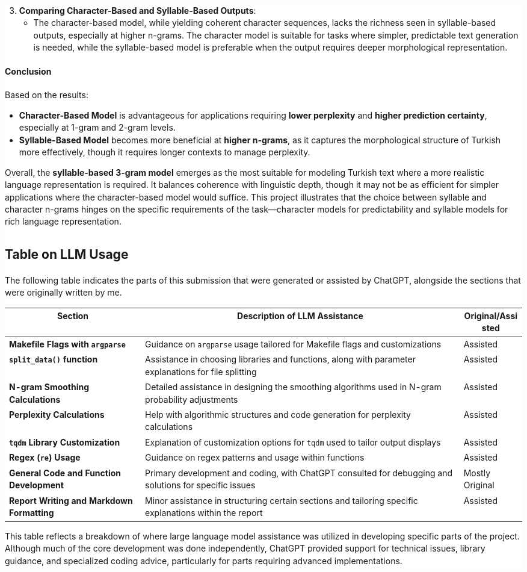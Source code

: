 3. **Comparing Character-Based and Syllable-Based Outputs**:
   - The character-based model, while yielding coherent character sequences, lacks the richness seen in syllable-based outputs, especially at higher n-grams. The character model is suitable for tasks where simpler, predictable text generation is needed, while the syllable-based model is preferable when the output requires deeper morphological representation.



#### Conclusion

Based on the results:
- **Character-Based Model** is advantageous for applications requiring **lower perplexity** and **higher prediction certainty**, especially at 1-gram and 2-gram levels.
- **Syllable-Based Model** becomes more beneficial at **higher n-grams**, as it captures the morphological structure of Turkish more effectively, though it requires longer contexts to manage perplexity.



Overall, the **syllable-based 3-gram model** emerges as the most suitable for modeling Turkish text where a more realistic language representation is required. It balances coherence with linguistic depth, though it may not be as efficient for simpler applications where the character-based model would suffice. This project illustrates that the choice between syllable and character n-grams hinges on the specific requirements of the task—character models for predictability and syllable models for rich language representation.


## Table on LLM Usage


The following table indicates the parts of this submission that were generated or assisted by ChatGPT, alongside the sections that were originally written by me.

| Section                                     | Description of LLM Assistance                          | Original/Assisted |
|---------------------------------------------|-------------------------------------------------------|--------------------|
| **Makefile Flags with `argparse`**          | Guidance on `argparse` usage tailored for Makefile flags and customizations | Assisted          |
| **`split_data()` function**                 | Assistance in choosing libraries and functions, along with parameter explanations for file splitting | Assisted          |
| **N-gram Smoothing Calculations**           | Detailed assistance in designing the smoothing algorithms used in N-gram probability adjustments | Assisted          |
| **Perplexity Calculations**                 | Help with algorithmic structures and code generation for perplexity calculations | Assisted          |
| **`tqdm` Library Customization**            | Explanation of customization options for `tqdm` used to tailor output displays | Assisted          |
| **Regex (`re`) Usage**                      | Guidance on regex patterns and usage within functions | Assisted          |
| **General Code and Function Development**   | Primary development and coding, with ChatGPT consulted for debugging and solutions for specific issues | Mostly Original   |
| **Report Writing and Markdown Formatting**  | Minor assistance in structuring certain sections and tailoring specific explanations within the report | Assisted          |

This table reflects a breakdown of where large language model assistance was utilized in developing specific parts of the project. Although much of the core development was done independently, ChatGPT provided support for technical issues, library guidance, and specialized coding advice, particularly for parts requiring advanced implementations.
